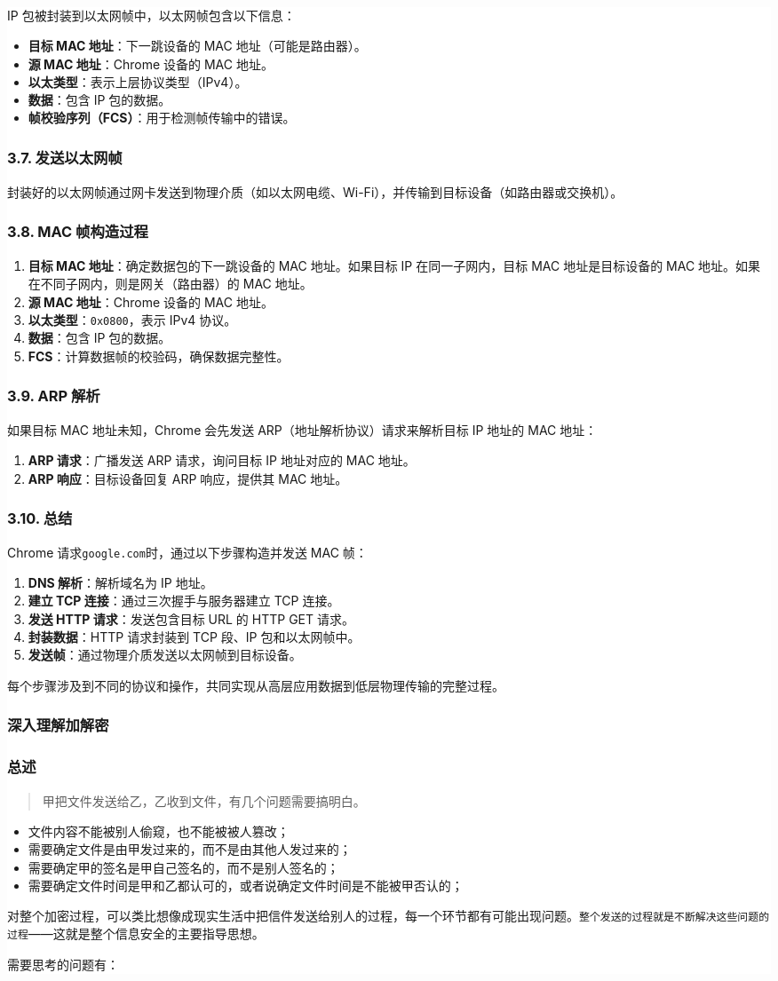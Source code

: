 IP 包被封装到以太网帧中，以太网帧包含以下信息：

- **目标 MAC 地址**：下一跳设备的 MAC 地址（可能是路由器）。
- **源 MAC 地址**：Chrome 设备的 MAC 地址。
- **以太类型**：表示上层协议类型（IPv4）。
- **数据**：包含 IP 包的数据。
- **帧校验序列（FCS）**：用于检测帧传输中的错误。

### 3.7. 发送以太网帧

封装好的以太网帧通过网卡发送到物理介质（如以太网电缆、Wi-Fi），并传输到目标设备（如路由器或交换机）。

### 3.8. MAC 帧构造过程

1. **目标 MAC 地址**：确定数据包的下一跳设备的 MAC 地址。如果目标 IP 在同一子网内，目标 MAC 地址是目标设备的 MAC 地址。如果在不同子网内，则是网关（路由器）的 MAC 地址。
2. **源 MAC 地址**：Chrome 设备的 MAC 地址。
3. **以太类型**：`0x0800`，表示 IPv4 协议。
4. **数据**：包含 IP 包的数据。
5. **FCS**：计算数据帧的校验码，确保数据完整性。

### 3.9. ARP 解析

如果目标 MAC 地址未知，Chrome 会先发送 ARP（地址解析协议）请求来解析目标 IP 地址的 MAC 地址：

1. **ARP 请求**：广播发送 ARP 请求，询问目标 IP 地址对应的 MAC 地址。
2. **ARP 响应**：目标设备回复 ARP 响应，提供其 MAC 地址。

### 3.10. 总结

Chrome 请求`google.com`时，通过以下步骤构造并发送 MAC 帧：

1. **DNS 解析**：解析域名为 IP 地址。
2. **建立 TCP 连接**：通过三次握手与服务器建立 TCP 连接。
3. **发送 HTTP 请求**：发送包含目标 URL 的 HTTP GET 请求。
4. **封装数据**：HTTP 请求封装到 TCP 段、IP 包和以太网帧中。
5. **发送帧**：通过物理介质发送以太网帧到目标设备。

每个步骤涉及到不同的协议和操作，共同实现从高层应用数据到低层物理传输的完整过程。

### 深入理解加解密

### 总述

> 甲把文件发送给乙，乙收到文件，有几个问题需要搞明白。

- 文件内容不能被别人偷窥，也不能被被人篡改；
- 需要确定文件是由甲发过来的，而不是由其他人发过来的；
- 需要确定甲的签名是甲自己签名的，而不是别人签名的；
- 需要确定文件时间是甲和乙都认可的，或者说确定文件时间是不能被甲否认的；

对整个加密过程，可以类比想像成现实生活中把信件发送给别人的过程，每一个环节都有可能出现问题。`整个发送的过程就是不断解决这些问题的过程`——这就是整个信息安全的主要指导思想。

需要思考的问题有：

